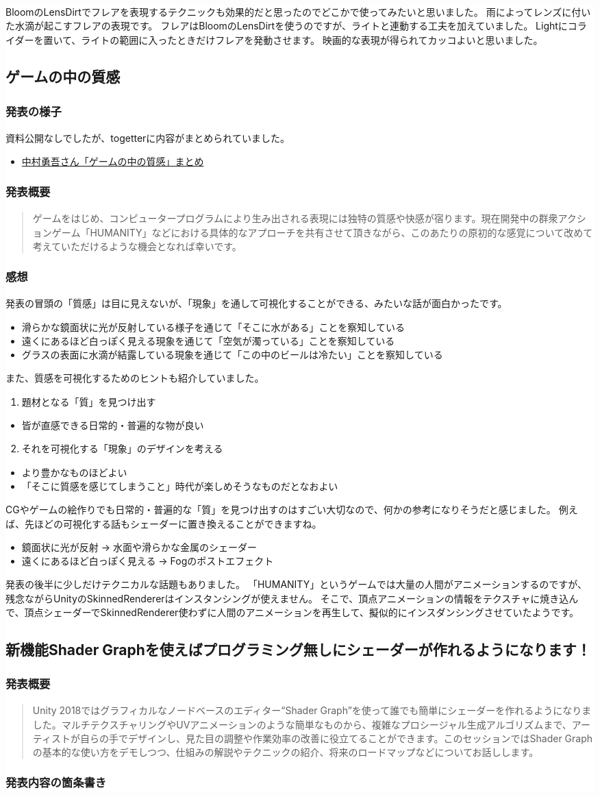 BloomのLensDirtでフレアを表現するテクニックも効果的だと思ったのでどこかで使ってみたいと思いました。
雨によってレンズに付いた水滴が起こすフレアの表現です。
フレアはBloomのLensDirtを使うのですが、ライトと連動する工夫を加えていました。
Lightにコライダーを置いて、ライトの範囲に入ったときだけフレアを発動させます。
映画的な表現が得られてカッコよいと思いました。

## ゲームの中の質感

### 発表の様子

資料公開なしでしたが、togetterに内容がまとめられていました。

- [中村勇吾さん「ゲームの中の質感」まとめ](https://togetter.com/li/1225671)

### 発表概要

> ゲームをはじめ、コンピュータープログラムにより生み出される表現には独特の質感や快感が宿ります。現在開発中の群衆アクションゲーム「HUMANITY」などにおける具体的なアプローチを共有させて頂きながら、このあたりの原初的な感覚について改めて考えていただけるような機会となれば幸いです。

### 感想

発表の冒頭の「質感」は目に見えないが、「現象」を通して可視化することができる、みたいな話が面白かったです。

- 滑らかな鏡面状に光が反射している様子を通じて「そこに水がある」ことを察知している
- 遠くにあるほど白っぽく見える現象を通じて「空気が濁っている」ことを察知している
- グラスの表面に水滴が結露している現象を通じて「この中のビールは冷たい」ことを察知している

また、質感を可視化するためのヒントも紹介していました。

1. 題材となる「質」を見つけ出す
  - 皆が直感できる日常的・普遍的な物が良い
2. それを可視化する「現象」のデザインを考える
  - より豊かなものほどよい
  - 「そこに質感を感じてしまうこと」時代が楽しめそうなものだとなおよい

CGやゲームの絵作りでも日常的・普遍的な「質」を見つけ出すのはすごい大切なので、何かの参考になりそうだと感じました。
例えば、先ほどの可視化する話もシェーダーに置き換えることができますね。

- 鏡面状に光が反射 -> 水面や滑らかな金属のシェーダー
- 遠くにあるほど白っぽく見える -> Fogのポストエフェクト

発表の後半に少しだけテクニカルな話題もありました。
「HUMANITY」というゲームでは大量の人間がアニメーションするのですが、残念ながらUnityのSkinnedRendererはインスタンシングが使えません。
そこで、頂点アニメーションの情報をテクスチャに焼き込んで、頂点シェーダーでSkinnedRenderer使わずに人間のアニメーションを再生して、擬似的にインスダンシングさせていたようです。

## 新機能Shader Graphを使えばプログラミング無しにシェーダーが作れるようになります！

### 発表概要

> Unity 2018ではグラフィカルなノードベースのエディター“Shader Graph”を使って誰でも簡単にシェーダーを作れるようになりました。マルチテクスチャリングやUVアニメーションのような簡単なものから、複雑なプロシージャル生成アルゴリズムまで、アーティストが自らの手でデザインし、見た目の調整や作業効率の改善に役立てることができます。このセッションではShader Graphの基本的な使い方をデモしつつ、仕組みの解説やテクニックの紹介、将来のロードマップなどについてお話しします。

### 発表内容の箇条書き
